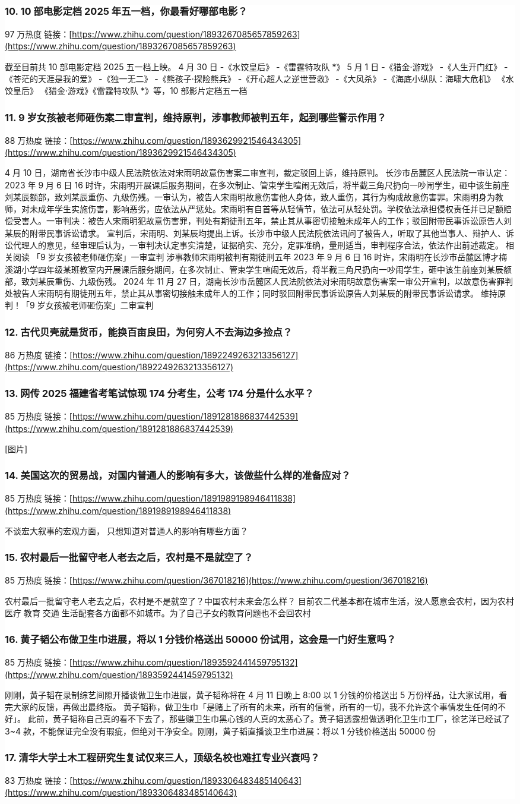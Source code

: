### 10. 10 部电影定档 2025 年五一档，你最看好哪部电影？
97 万热度 链接：[https://www.zhihu.com/question/1893267085657859263](https://www.zhihu.com/question/1893267085657859263)

截至目前共 10 部电影定档 2025 五一档上映。 4 月 30 日 -《水饺皇后》 -《雷霆特攻队 *》 5 月 1 日 -《猎金·游戏》 -《人生开门红》 -《苍茫的天涯是我的爱》 -《独一无二》 -《熊孩子·探险熊兵》 -《开心超人之逆世营救》 -《大风杀》 -《海底小纵队：海啸大危机》 《水饺皇后》 《猎金·游戏》《雷霆特攻队 *》等，10 部影片定档五一档

### 11. 9 岁女孩被老师砸伤案二审宣判，维持原判，涉事教师被判五年，起到哪些警示作用？
88 万热度 链接：[https://www.zhihu.com/question/1893629921546434305](https://www.zhihu.com/question/1893629921546434305)

4 月 10 日，湖南省长沙市中级人民法院依法对宋雨明故意伤害案二审宣判，裁定驳回上诉，维持原判。 长沙市岳麓区人民法院一审认定：2023 年 9 月 6 日 16 时许，宋雨明开展课后服务期间，在多次制止、管束学生喧闹无效后，将半截三角尺扔向一吵闹学生，砸中该生前座刘某辰额部，致刘某辰重伤、九级伤残。一审认为，被告人宋雨明故意伤害他人身体，致人重伤，其行为构成故意伤害罪。宋雨明身为教师，对未成年学生实施伤害，影响恶劣，应依法从严惩处。宋雨明有自首等从轻情节，依法可从轻处罚。学校依法承担侵权责任并已足额赔偿受害人。一审判决：被告人宋雨明犯故意伤害罪，判处有期徒刑五年，禁止其从事密切接触未成年人的工作；驳回附带民事诉讼原告人刘某辰的附带民事诉讼请求。 宣判后，宋雨明、刘某辰均提出上诉。长沙市中级人民法院依法讯问了被告人，听取了其他当事人、辩护人、诉讼代理人的意见，经审理后认为，一审判决认定事实清楚，证据确实、充分，定罪准确，量刑适当，审判程序合法，依法作出前述裁定。 相关阅读 「9 岁女孩被老师砸伤案」一审宣判 涉事教师宋雨明被判有期徒刑五年 2023 年 9 月 6 日 16 时许，宋雨明在长沙市岳麓区博才梅溪湖小学四年级某班教室内开展课后服务期间，在多次制止、管束学生喧闹无效后，将半截三角尺扔向一吵闹学生，砸中该生前座刘某辰额部，致刘某辰重伤、九级伤残。 2024 年 11 月 27 日，湖南长沙市岳麓区人民法院依法对宋雨明故意伤害案一审公开宣判，以故意伤害罪判处被告人宋雨明有期徒刑五年，禁止其从事密切接触未成年人的工作；同时驳回附带民事诉讼原告人刘某辰的附带民事诉讼请求。 维持原判！「9 岁女孩被老师砸伤案」二审宣判

### 12. 古代贝壳就是货币，能换百亩良田，为何穷人不去海边多捡点？
86 万热度 链接：[https://www.zhihu.com/question/1892249263213356127](https://www.zhihu.com/question/1892249263213356127)



### 13. 网传 2025 福建省考笔试惊现 174 分考生，公考 174 分是什么水平？
85 万热度 链接：[https://www.zhihu.com/question/1891281886837442539](https://www.zhihu.com/question/1891281886837442539)

[图片]

### 14. 美国这次的贸易战，对国内普通人的影响有多大，该做些什么样的准备应对？
85 万热度 链接：[https://www.zhihu.com/question/1891989198946411838](https://www.zhihu.com/question/1891989198946411838)

不谈宏大叙事的宏观方面， 只想知道对普通人的影响有哪些方面？

### 15. 农村最后一批留守老人老去之后，农村是不是就空了？
85 万热度 链接：[https://www.zhihu.com/question/367018216](https://www.zhihu.com/question/367018216)

农村最后一批留守老人老去之后，农村是不是就空了？中国农村未来会怎么样？ 目前农二代基本都在城市生活，没人愿意会农村，因为农村医疗 教育 交通 生活配套各方面都不如城市。为了自己子女的教育问题也不会回农村

### 16. 黄子韬公布做卫生巾进展，将以 1 分钱价格送出 50000 份试用，这会是一门好生意吗？
85 万热度 链接：[https://www.zhihu.com/question/1893592441459795132](https://www.zhihu.com/question/1893592441459795132)

刚刚，黄子韬在录制综艺间隙开播谈做卫生巾进展，黄子韬称将在 4 月 11 日晚上 8:00 以 1 分钱的价格送出 5 万份样品，让大家试用，看完大家的反馈，再做出最终版。 黄子韬称，做卫生巾「是赌上了所有的未来，所有的信誉，所有的一切，我不允许这个事情发生任何的不好」。 此前，黄子韬称自己真的看不下去了，那些赚卫生巾黑心钱的人真的太恶心了。黄子韬透露想做透明化卫生巾工厂，徐艺洋已经试了 3~4 款，不能保证完全没有瑕疵，但绝对干净安全。刚刚，黄子韬直播谈卫生巾进展：将以 1 分钱价格送出 50000 份

### 17. 清华大学土木工程研究生复试仅来三人，顶级名校也难扛专业兴衰吗？
83 万热度 链接：[https://www.zhihu.com/question/1893306483485140643](https://www.zhihu.com/question/1893306483485140643)
